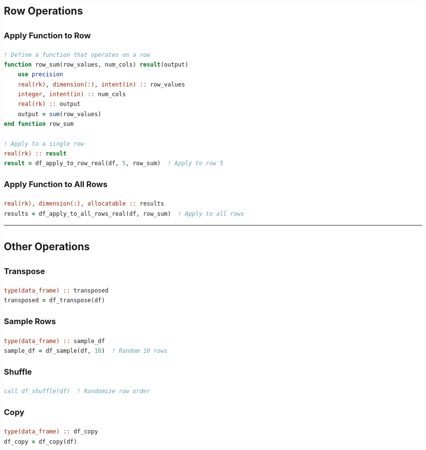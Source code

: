 
## Row Operations

### Apply Function to Row
```fortran
! Define a function that operates on a row
function row_sum(row_values, num_cols) result(output)
    use precision
    real(rk), dimension(:), intent(in) :: row_values
    integer, intent(in) :: num_cols
    real(rk) :: output
    output = sum(row_values)
end function row_sum

! Apply to a single row
real(rk) :: result
result = df_apply_to_row_real(df, 5, row_sum)  ! Apply to row 5
```

### Apply Function to All Rows
```fortran
real(rk), dimension(:), allocatable :: results
results = df_apply_to_all_rows_real(df, row_sum)  ! Apply to all rows
```

---

## Other Operations

### Transpose
```fortran
type(data_frame) :: transposed
transposed = df_transpose(df)
```

### Sample Rows
```fortran
type(data_frame) :: sample_df
sample_df = df_sample(df, 10)  ! Random 10 rows
```

### Shuffle
```fortran
call df_shuffle(df)  ! Randomize row order
```

### Copy
```fortran
type(data_frame) :: df_copy
df_copy = df_copy(df)
```
